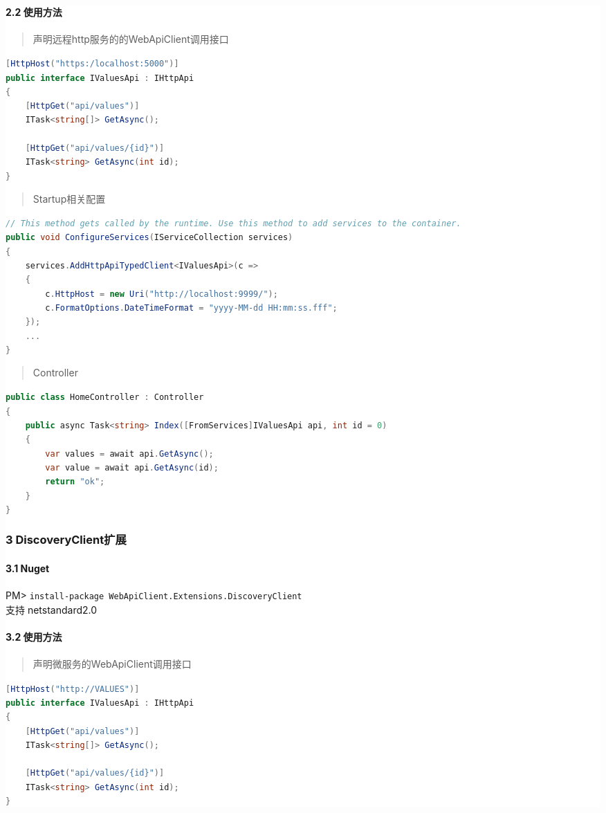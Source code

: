 #### 2.2 使用方法
> 声明远程http服务的的WebApiClient调用接口

```c#
[HttpHost("https:/localhost:5000")]
public interface IValuesApi : IHttpApi
{
    [HttpGet("api/values")]
    ITask<string[]> GetAsync();

    [HttpGet("api/values/{id}")]
    ITask<string> GetAsync(int id);
}
```

> Startup相关配置

```c#
// This method gets called by the runtime. Use this method to add services to the container.
public void ConfigureServices(IServiceCollection services)
{   
    services.AddHttpApiTypedClient<IValuesApi>(c =>
    {
        c.HttpHost = new Uri("http://localhost:9999/");
        c.FormatOptions.DateTimeFormat = "yyyy-MM-dd HH:mm:ss.fff";
    });
    ...
}
```

> Controller

```c#
public class HomeController : Controller
{
    public async Task<string> Index([FromServices]IValuesApi api, int id = 0)
    {
        var values = await api.GetAsync();
        var value = await api.GetAsync(id);
        return "ok";
    }
}
```
### 3 DiscoveryClient扩展

#### 3.1 Nuget
PM> `install-package WebApiClient.Extensions.DiscoveryClient`
<br/>支持 netstandard2.0 

#### 3.2 使用方法
> 声明微服务的WebApiClient调用接口

```c#
[HttpHost("http://VALUES")]
public interface IValuesApi : IHttpApi
{
    [HttpGet("api/values")]
    ITask<string[]> GetAsync();

    [HttpGet("api/values/{id}")]
    ITask<string> GetAsync(int id);
}
```
